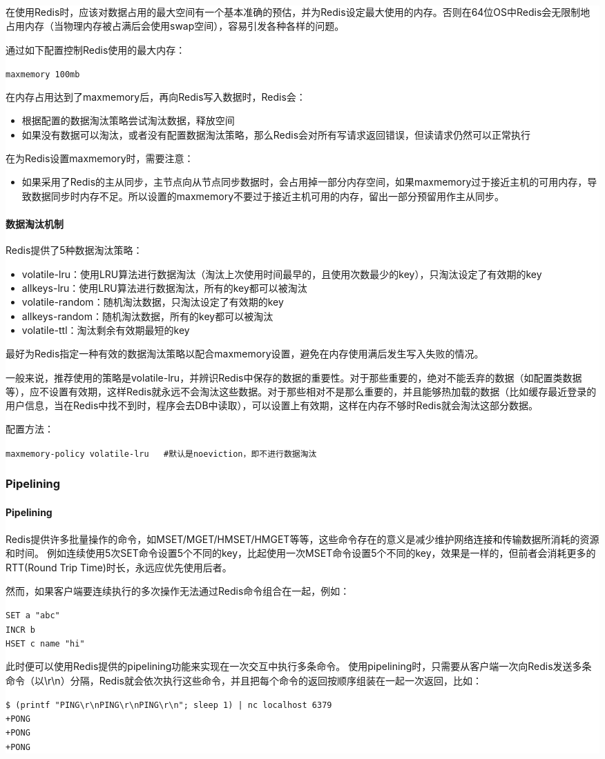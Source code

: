 在使用Redis时，应该对数据占用的最大空间有一个基本准确的预估，并为Redis设定最大使用的内存。否则在64位OS中Redis会无限制地占用内存（当物理内存被占满后会使用swap空间），容易引发各种各样的问题。

通过如下配置控制Redis使用的最大内存：

```
maxmemory 100mb
```

在内存占用达到了maxmemory后，再向Redis写入数据时，Redis会：

- 根据配置的数据淘汰策略尝试淘汰数据，释放空间
- 如果没有数据可以淘汰，或者没有配置数据淘汰策略，那么Redis会对所有写请求返回错误，但读请求仍然可以正常执行

在为Redis设置maxmemory时，需要注意：

- 如果采用了Redis的主从同步，主节点向从节点同步数据时，会占用掉一部分内存空间，如果maxmemory过于接近主机的可用内存，导致数据同步时内存不足。所以设置的maxmemory不要过于接近主机可用的内存，留出一部分预留用作主从同步。

#### 数据淘汰机制

Redis提供了5种数据淘汰策略：

- volatile-lru：使用LRU算法进行数据淘汰（淘汰上次使用时间最早的，且使用次数最少的key），只淘汰设定了有效期的key
- allkeys-lru：使用LRU算法进行数据淘汰，所有的key都可以被淘汰
- volatile-random：随机淘汰数据，只淘汰设定了有效期的key
- allkeys-random：随机淘汰数据，所有的key都可以被淘汰
- volatile-ttl：淘汰剩余有效期最短的key

最好为Redis指定一种有效的数据淘汰策略以配合maxmemory设置，避免在内存使用满后发生写入失败的情况。

一般来说，推荐使用的策略是volatile-lru，并辨识Redis中保存的数据的重要性。对于那些重要的，绝对不能丢弃的数据（如配置类数据等），应不设置有效期，这样Redis就永远不会淘汰这些数据。对于那些相对不是那么重要的，并且能够热加载的数据（比如缓存最近登录的用户信息，当在Redis中找不到时，程序会去DB中读取），可以设置上有效期，这样在内存不够时Redis就会淘汰这部分数据。

配置方法：

```
maxmemory-policy volatile-lru   #默认是noeviction，即不进行数据淘汰
```

### Pipelining

#### Pipelining

Redis提供许多批量操作的命令，如MSET/MGET/HMSET/HMGET等等，这些命令存在的意义是减少维护网络连接和传输数据所消耗的资源和时间。
例如连续使用5次SET命令设置5个不同的key，比起使用一次MSET命令设置5个不同的key，效果是一样的，但前者会消耗更多的RTT(Round Trip Time)时长，永远应优先使用后者。

然而，如果客户端要连续执行的多次操作无法通过Redis命令组合在一起，例如：

```
SET a "abc"
INCR b
HSET c name "hi"
```

此时便可以使用Redis提供的pipelining功能来实现在一次交互中执行多条命令。
使用pipelining时，只需要从客户端一次向Redis发送多条命令（以\r\n）分隔，Redis就会依次执行这些命令，并且把每个命令的返回按顺序组装在一起一次返回，比如：

```
$ (printf "PING\r\nPING\r\nPING\r\n"; sleep 1) | nc localhost 6379
+PONG
+PONG
+PONG
```
